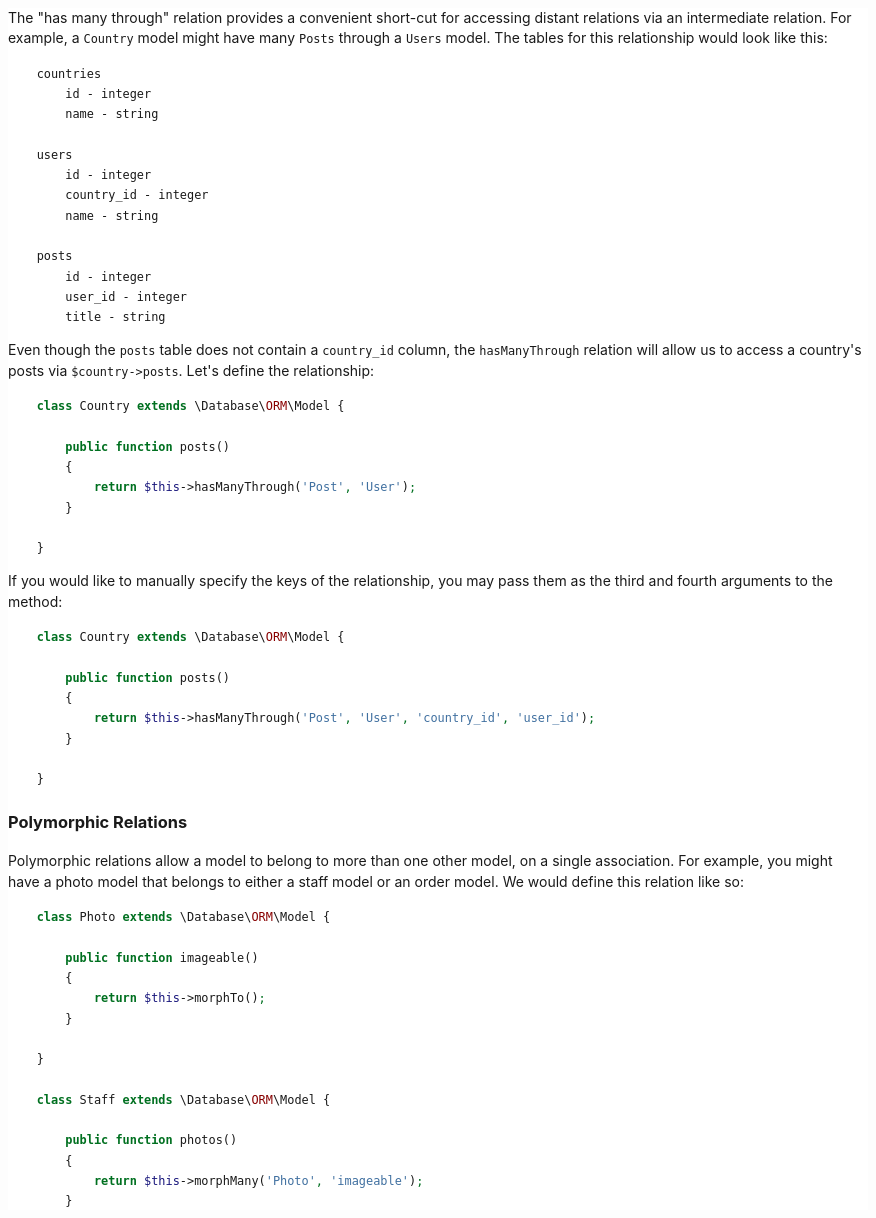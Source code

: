 The "has many through" relation provides a convenient short-cut for accessing distant relations via an intermediate relation. For example, a `Country` model might have many `Posts` through a `Users` model. The tables for this relationship would look like this:
```
    countries
        id - integer
        name - string

    users
        id - integer
        country_id - integer
        name - string

    posts
        id - integer
        user_id - integer
        title - string
```
Even though the `posts` table does not contain a `country_id` column, the `hasManyThrough` relation will allow us to access a country's posts via `$country->posts`. Let's define the relationship:
```php
    class Country extends \Database\ORM\Model {

        public function posts()
        {
            return $this->hasManyThrough('Post', 'User');
        }

    }
```
If you would like to manually specify the keys of the relationship, you may pass them as the third and fourth arguments to the method:
```php
    class Country extends \Database\ORM\Model {

        public function posts()
        {
            return $this->hasManyThrough('Post', 'User', 'country_id', 'user_id');
        }

    }
```
<a name="polymorphic-relations"></a>
### Polymorphic Relations

Polymorphic relations allow a model to belong to more than one other model, on a single association. For example, you might have a photo model that belongs to either a staff model or an order model. We would define this relation like so:
```php
    class Photo extends \Database\ORM\Model {

        public function imageable()
        {
            return $this->morphTo();
        }

    }

    class Staff extends \Database\ORM\Model {

        public function photos()
        {
            return $this->morphMany('Photo', 'imageable');
        }

```